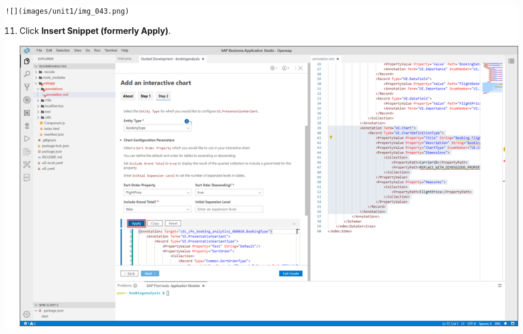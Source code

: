     ![](images/unit1/img_043.png)


11. Click **Insert Snippet (formerly Apply)**.

    ![](images/unit1/img_044.png)
